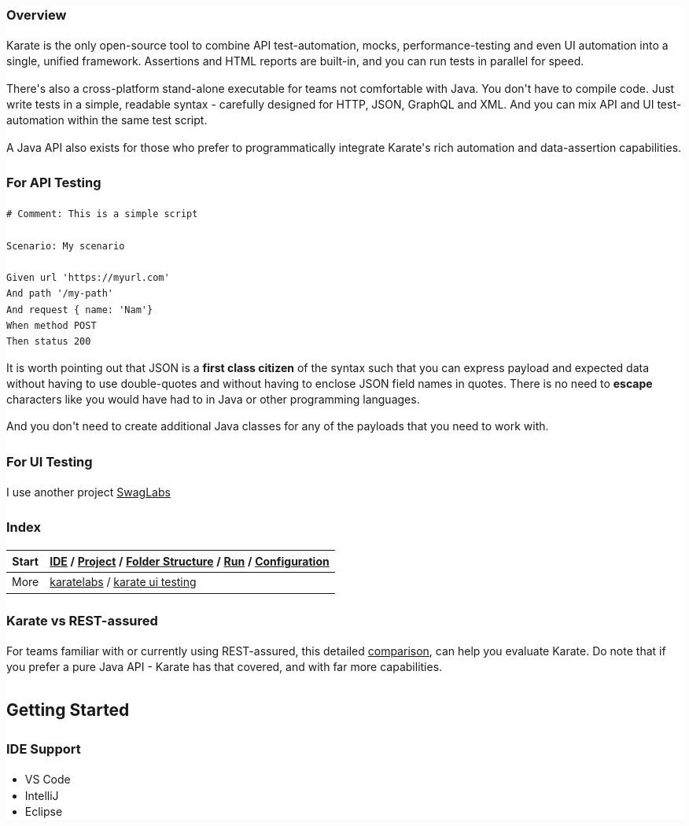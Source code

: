 ### Overview

Karate is the only open-source tool to combine API test-automation, mocks, performance-testing and even UI automation into a single, unified framework. Assertions and HTML reports are built-in, and you can run tests in parallel for speed.

There's also a cross-platform stand-alone executable for teams not comfortable with Java. You don't have to compile code. Just write tests in a simple, readable syntax - carefully designed for HTTP, JSON, GraphQL and XML. And you can mix API and UI test-automation within the same test script.

A Java API also exists for those who prefer to programmatically integrate Karate's rich automation and data-assertion capabilities.


### For API Testing

```
# Comment: This is a simple script

Scenario: My scenario

Given url 'https://myurl.com'
And path '/my-path'
And request { name: 'Nam'}
When method POST
Then status 200
```

It is worth pointing out that JSON is a **first class citizen** of the syntax such that you can express payload and expected data without having to use double-quotes and without having to enclose JSON field names in quotes. There is no need to **escape** characters like you would have had to in Java or other programming languages.

And you don't need to create additional Java classes for any of the payloads that you need to work with.

### For UI Testing
I use another project [SwagLabs](https://github.com/namnh663/swaglabs-ui-karate)

### Index
Start | [IDE](#user-content-ide-support) / [Project](#user-content-project) / [Folder Structure](#user-content-folder-structure) / [Run](#user-content-run-with-command-line) / [Configuration](#user-content-configuration) |
----- | --- |
More  | [karatelabs](https://github.com/karatelabs/karate) / [karate ui testing](https://karatelabs.github.io/karate/karate-core/) |

### Karate vs REST-assured
For teams familiar with or currently using REST-assured, this detailed [comparison](http://tinyurl.com/karatera), can help you evaluate Karate. Do note that if you prefer a pure Java API - Karate has that covered, and with far more capabilities.

## Getting Started
### IDE Support
- VS Code
- IntelliJ
- Eclipse
